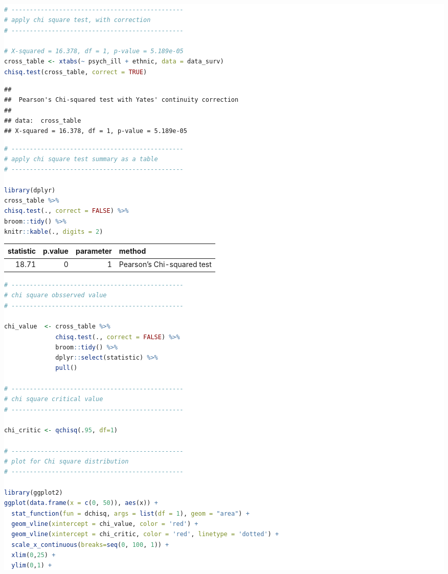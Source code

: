 ``` r
# -----------------------------------------------
# apply chi square test, with correction
# -----------------------------------------------

# X-squared = 16.378, df = 1, p-value = 5.189e-05
cross_table <- xtabs(~ psych_ill + ethnic, data = data_surv)
chisq.test(cross_table, correct = TRUE)
```

    ## 
    ##  Pearson's Chi-squared test with Yates' continuity correction
    ## 
    ## data:  cross_table
    ## X-squared = 16.378, df = 1, p-value = 5.189e-05

``` r
# -----------------------------------------------
# apply chi square test summary as a table
# -----------------------------------------------

library(dplyr)
cross_table %>%
chisq.test(., correct = FALSE) %>%
broom::tidy() %>%
knitr::kable(., digits = 2)
```

| statistic | p.value | parameter | method                     |
|----------:|--------:|----------:|:---------------------------|
|     18.71 |       0 |         1 | Pearson’s Chi-squared test |

``` r
# -----------------------------------------------
# chi square obsserved value
# -----------------------------------------------

chi_value  <- cross_table %>%
              chisq.test(., correct = FALSE) %>%
              broom::tidy() %>%
              dplyr::select(statistic) %>%
              pull()

# -----------------------------------------------
# chi square critical value
# -----------------------------------------------

chi_critic <- qchisq(.95, df=1)

# -----------------------------------------------
# plot for Chi square distribution
# -----------------------------------------------

library(ggplot2)
ggplot(data.frame(x = c(0, 50)), aes(x)) +
  stat_function(fun = dchisq, args = list(df = 1), geom = "area") +
  geom_vline(xintercept = chi_value, color = 'red') +
  geom_vline(xintercept = chi_critic, color = 'red', linetype = 'dotted') +  
  scale_x_continuous(breaks=seq(0, 100, 1)) + 
  xlim(0,25) +
  ylim(0,1) +
```